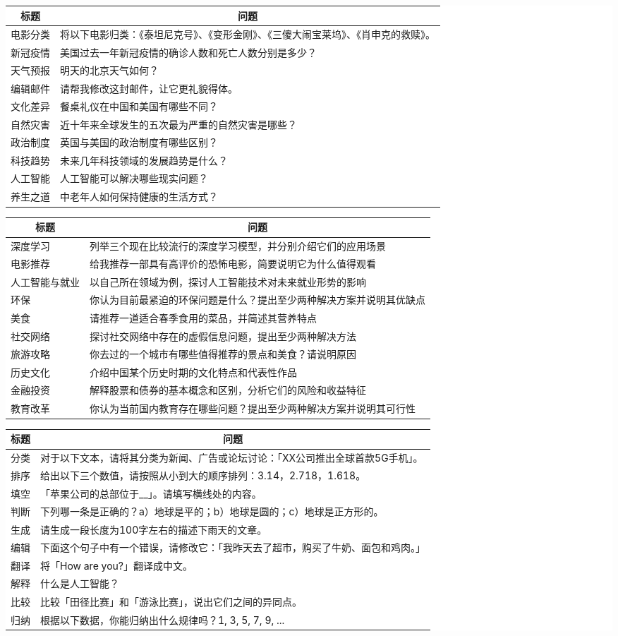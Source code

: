 |标题|问题|
|---|---|
|电影分类|将以下电影归类：《泰坦尼克号》、《变形金刚》、《三傻大闹宝莱坞》、《肖申克的救赎》。|
|新冠疫情|美国过去一年新冠疫情的确诊人数和死亡人数分别是多少？|
|天气预报|明天的北京天气如何？|
|编辑邮件|请帮我修改这封邮件，让它更礼貌得体。|
|文化差异|餐桌礼仪在中国和美国有哪些不同？|
|自然灾害|近十年来全球发生的五次最为严重的自然灾害是哪些？|
|政治制度|英国与美国的政治制度有哪些区别？|
|科技趋势|未来几年科技领域的发展趋势是什么？|
|人工智能|人工智能可以解决哪些现实问题？|
|养生之道|中老年人如何保持健康的生活方式？|

|标题|问题|
|---|---|
|深度学习|列举三个现在比较流行的深度学习模型，并分别介绍它们的应用场景|
|电影推荐|给我推荐一部具有高评价的恐怖电影，简要说明它为什么值得观看|
|人工智能与就业|以自己所在领域为例，探讨人工智能技术对未来就业形势的影响|
|环保|你认为目前最紧迫的环保问题是什么？提出至少两种解决方案并说明其优缺点|
|美食|请推荐一道适合春季食用的菜品，并简述其营养特点|
|社交网络|探讨社交网络中存在的虚假信息问题，提出至少两种解决方法|
|旅游攻略|你去过的一个城市有哪些值得推荐的景点和美食？请说明原因|
|历史文化|介绍中国某个历史时期的文化特点和代表性作品|
|金融投资|解释股票和债券的基本概念和区别，分析它们的风险和收益特征|
|教育改革|你认为当前国内教育存在哪些问题？提出至少两种解决方案并说明其可行性|

| 标题 | 问题 |
| --- | --- |
| 分类 | 对于以下文本，请将其分类为新闻、广告或论坛讨论：「XX公司推出全球首款5G手机」。 |
| 排序 | 给出以下三个数值，请按照从小到大的顺序排列：3.14，2.718，1.618。 |
| 填空 | 「苹果公司的总部位于__」。请填写横线处的内容。|
| 判断 | 下列哪一条是正确的？a）地球是平的；b）地球是圆的；c）地球是正方形的。|
| 生成 | 请生成一段长度为100字左右的描述下雨天的文章。|
| 编辑 | 下面这个句子中有一个错误，请修改它：「我昨天去了超市，购买了牛奶、面包和鸡肉。」|
| 翻译 | 将「How are you?」翻译成中文。|
| 解释 | 什么是人工智能？|
| 比较 | 比较「田径比赛」和「游泳比赛」，说出它们之间的异同点。|
| 归纳 | 根据以下数据，你能归纳出什么规律吗？1, 3, 5, 7, 9, ...|
